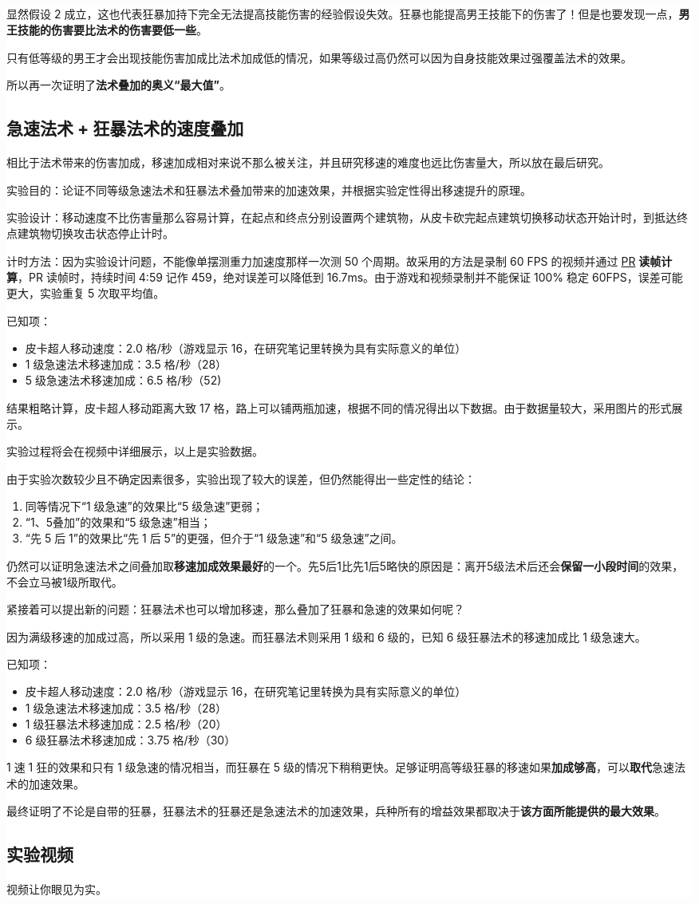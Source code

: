 显然假设 2 成立，这也代表狂暴加持下完全无法提高技能伤害的经验假设失效。狂暴也能提高男王技能下的伤害了！但是也要发现一点，**男王技能的伤害要比法术的伤害要低一些**。

只有低等级的男王才会出现技能伤害加成比法术加成低的情况，如果等级过高仍然可以因为自身技能效果过强覆盖法术的效果。

所以再一次证明了**法术叠加的奥义“最大值”**。

## 急速法术 + 狂暴法术的速度叠加

相比于法术带来的伤害加成，移速加成相对来说不那么被关注，并且研究移速的难度也远比伤害量大，所以放在最后研究。

实验目的：论证不同等级急速法术和狂暴法术叠加带来的加速效果，并根据实验定性得出移速提升的原理。

实验设计：移动速度不比伤害量那么容易计算，在起点和终点分别设置两个建筑物，从皮卡砍完起点建筑切换移动状态开始计时，到抵达终点建筑物切换攻击状态停止计时。

计时方法：因为实验设计问题，不能像单摆测重力加速度那样一次测 50 个周期。故采用的方法是录制 60 FPS 的视频并通过 [PR](https://zh.wikipedia.org/wiki/Adobe_Premiere_Pro) **读帧计算**，PR 读帧时，持续时间 4:59 记作 459，绝对误差可以降低到 16.7ms。由于游戏和视频录制并不能保证 100% 稳定 60FPS，误差可能更大，实验重复 5 次取平均值。

<Pic src="/p/1362/极速叠加.png" width="320" height="189" alt="极速叠加" />

已知项：

- 皮卡超人移动速度：2.0 格/秒（游戏显示 16，在研究笔记里转换为具有实际意义的单位）
- 1 级急速法术移速加成：3.5 格/秒（28）
- 5 级急速法术移速加成：6.5 格/秒（52)

结果粗略计算，皮卡超人移动距离大致 17 格，路上可以铺两瓶加速，根据不同的情况得出以下数据。由于数据量较大，采用图片的形式展示。

<Pic src="/p/1362/实验数据-急速叠加.png" width="1009" height="172" alt="实验数据-急速叠加" />

实验过程将会在视频中详细展示，以上是实验数据。

由于实验次数较少且不确定因素很多，实验出现了较大的误差，但仍然能得出一些定性的结论：

1. 同等情况下“1 级急速”的效果比“5 级急速”更弱；
2. “1、5叠加”的效果和“5 级急速”相当；
3. “先 5 后 1”的效果比“先 1 后 5”的更强，但介于“1 级急速”和“5 级急速”之间。

仍然可以证明急速法术之间叠加取**移速加成效果最好**的一个。先5后1比先1后5略快的原因是：离开5级法术后还会**保留一小段时间**的效果，不会立马被1级所取代。

紧接着可以提出新的问题：狂暴法术也可以增加移速，那么叠加了狂暴和急速的效果如何呢？

因为满级移速的加成过高，所以采用 1 级的急速。而狂暴法术则采用 1 级和 6 级的，已知 6 级狂暴法术的移速加成比 1 级急速大。

已知项：

- 皮卡超人移动速度：2.0 格/秒（游戏显示 16，在研究笔记里转换为具有实际意义的单位）
- 1 级急速法术移速加成：3.5 格/秒（28）
- 1 级狂暴法术移速加成：2.5 格/秒（20）
- 6 级狂暴法术移速加成：3.75 格/秒（30）

<Pic src="/p/1362/实验数据-急速狂暴.png" width="361" height="172" alt="实验数据-急速狂暴" />

1 速 1 狂的效果和只有 1 级急速的情况相当，而狂暴在 5 级的情况下稍稍更快。足够证明高等级狂暴的移速如果**加成够高**，可以**取代**急速法术的加速效果。

最终证明了不论是自带的狂暴，狂暴法术的狂暴还是急速法术的加速效果，兵种所有的增益效果都取决于**该方面所能提供的最大效果**。

## 实验视频

视频让你眼见为实。
